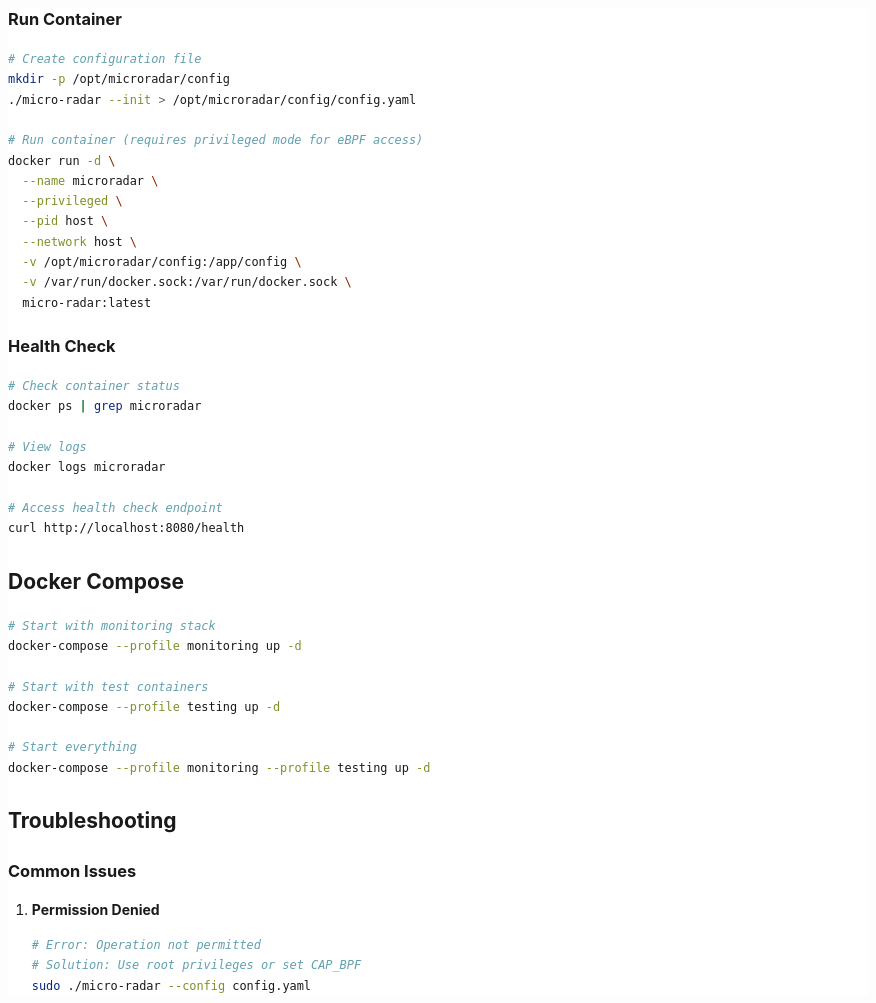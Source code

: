 ### Run Container

```bash
# Create configuration file
mkdir -p /opt/microradar/config
./micro-radar --init > /opt/microradar/config/config.yaml

# Run container (requires privileged mode for eBPF access)
docker run -d \
  --name microradar \
  --privileged \
  --pid host \
  --network host \
  -v /opt/microradar/config:/app/config \
  -v /var/run/docker.sock:/var/run/docker.sock \
  micro-radar:latest
```

### Health Check

```bash
# Check container status
docker ps | grep microradar

# View logs
docker logs microradar

# Access health check endpoint
curl http://localhost:8080/health
```

## Docker Compose

```bash
# Start with monitoring stack
docker-compose --profile monitoring up -d

# Start with test containers
docker-compose --profile testing up -d

# Start everything
docker-compose --profile monitoring --profile testing up -d
```

## Troubleshooting

### Common Issues

1. **Permission Denied**
   ```bash
   # Error: Operation not permitted
   # Solution: Use root privileges or set CAP_BPF
   sudo ./micro-radar --config config.yaml
   ```
